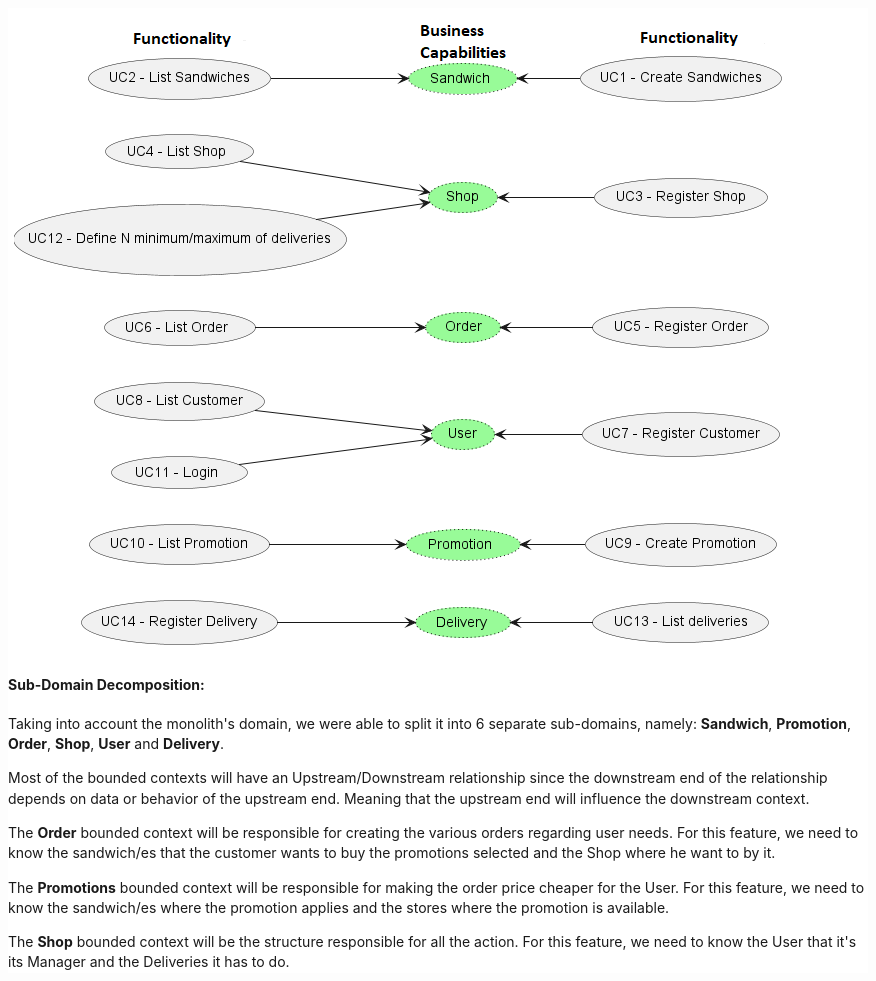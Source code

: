   ![BusinessCapabilities](diagrams/bc.png)

#### Sub-Domain Decomposition:

Taking into account the monolith's domain, we were able to split it into 6 separate sub-domains, namely: **Sandwich**, **Promotion**, **Order**, **Shop**, **User** and **Delivery**.

Most of the bounded contexts will have an Upstream/Downstream relationship since the downstream end of the relationship depends on data or behavior of the upstream end. Meaning that the upstream end will influence the downstream context.

The **Order** bounded context will be responsible for creating the various orders regarding user needs. For this feature, we need to know the sandwich/es that the customer wants to buy the promotions selected and the Shop where he want to by it. 

The **Promotions** bounded context will be responsible for making the order price cheaper for the User. For this feature, we need to know the sandwich/es where the promotion applies and the stores where the promotion is available. 

The **Shop** bounded context will be the structure responsible for all the action. For this feature, we need to know the User that it's its Manager and the Deliveries it has to do. 
